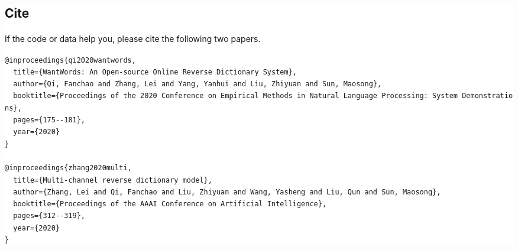 ## Cite

If the code or data help you, please cite the following two papers.

```
@inproceedings{qi2020wantwords,
  title={WantWords: An Open-source Online Reverse Dictionary System},
  author={Qi, Fanchao and Zhang, Lei and Yang, Yanhui and Liu, Zhiyuan and Sun, Maosong},
  booktitle={Proceedings of the 2020 Conference on Empirical Methods in Natural Language Processing: System Demonstrations},
  pages={175--181},
  year={2020}
}

@inproceedings{zhang2020multi,
  title={Multi-channel reverse dictionary model},
  author={Zhang, Lei and Qi, Fanchao and Liu, Zhiyuan and Wang, Yasheng and Liu, Qun and Sun, Maosong},
  booktitle={Proceedings of the AAAI Conference on Artificial Intelligence},
  pages={312--319},
  year={2020}
}
```



